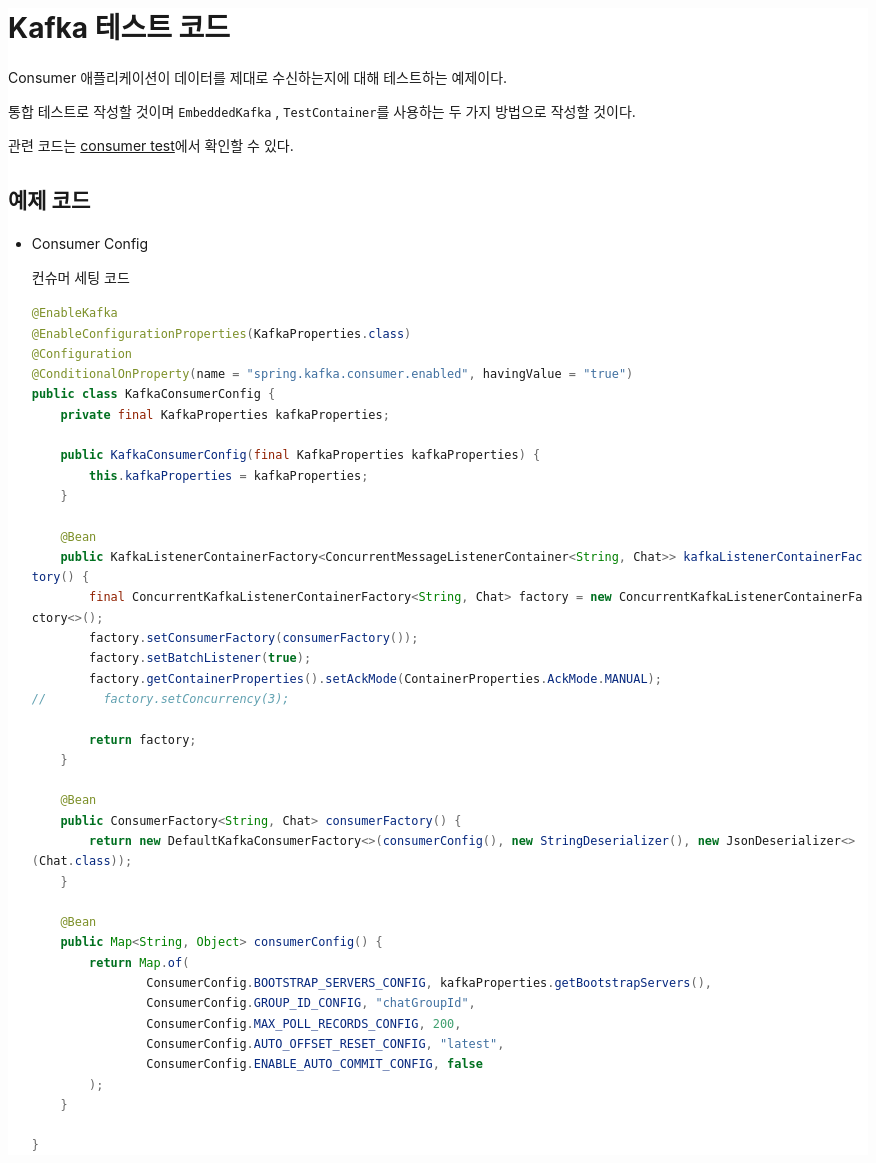 # Kafka 테스트 코드

Consumer 애플리케이션이 데이터를 제대로 수신하는지에 대해 테스트하는 예제이다.

통합 테스트로 작성할 것이며 `EmbeddedKafka` , `TestContainer`를 사용하는 두 가지 방법으로 작성할 것이다.

관련 코드는 [consumer test](https://github.com/BEOMKING/Study/tree/main/Kafka/consumer/src/test/java/com/example/consumer/kafka)에서 확인할 수 있다.

## 예제 코드

- Consumer Config

  컨슈머 세팅 코드

  ```java
  @EnableKafka
  @EnableConfigurationProperties(KafkaProperties.class)
  @Configuration
  @ConditionalOnProperty(name = "spring.kafka.consumer.enabled", havingValue = "true")
  public class KafkaConsumerConfig {
      private final KafkaProperties kafkaProperties;
  
      public KafkaConsumerConfig(final KafkaProperties kafkaProperties) {
          this.kafkaProperties = kafkaProperties;
      }
  
      @Bean
      public KafkaListenerContainerFactory<ConcurrentMessageListenerContainer<String, Chat>> kafkaListenerContainerFactory() {
          final ConcurrentKafkaListenerContainerFactory<String, Chat> factory = new ConcurrentKafkaListenerContainerFactory<>();
          factory.setConsumerFactory(consumerFactory());
          factory.setBatchListener(true);
          factory.getContainerProperties().setAckMode(ContainerProperties.AckMode.MANUAL);
  //        factory.setConcurrency(3);
  
          return factory;
      }
  
      @Bean
      public ConsumerFactory<String, Chat> consumerFactory() {
          return new DefaultKafkaConsumerFactory<>(consumerConfig(), new StringDeserializer(), new JsonDeserializer<>(Chat.class));
      }
  
      @Bean
      public Map<String, Object> consumerConfig() {
          return Map.of(
                  ConsumerConfig.BOOTSTRAP_SERVERS_CONFIG, kafkaProperties.getBootstrapServers(),
                  ConsumerConfig.GROUP_ID_CONFIG, "chatGroupId",
                  ConsumerConfig.MAX_POLL_RECORDS_CONFIG, 200,
                  ConsumerConfig.AUTO_OFFSET_RESET_CONFIG, "latest",
                  ConsumerConfig.ENABLE_AUTO_COMMIT_CONFIG, false
          );
      }
  
  }
  ```
